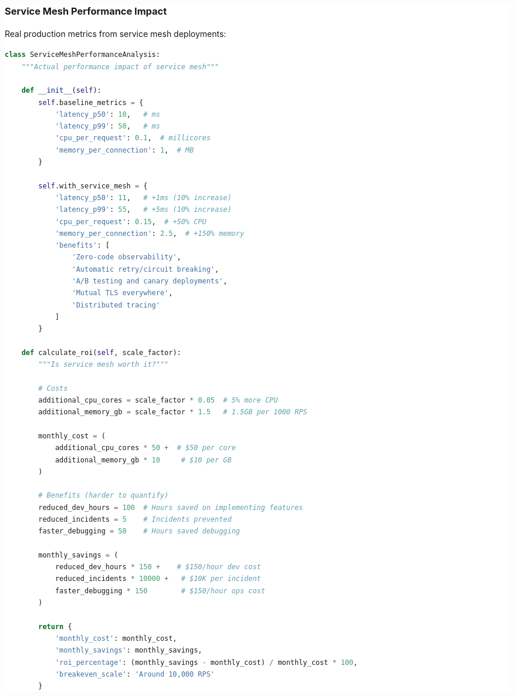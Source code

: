 ```yaml
```

### Service Mesh Performance Impact

Real production metrics from service mesh deployments:

```python
class ServiceMeshPerformanceAnalysis:
    """Actual performance impact of service mesh"""
    
    def __init__(self):
        self.baseline_metrics = {
            'latency_p50': 10,   # ms
            'latency_p99': 50,   # ms
            'cpu_per_request': 0.1,  # millicores
            'memory_per_connection': 1,  # MB
        }
        
        self.with_service_mesh = {
            'latency_p50': 11,   # +1ms (10% increase)
            'latency_p99': 55,   # +5ms (10% increase)
            'cpu_per_request': 0.15,  # +50% CPU
            'memory_per_connection': 2.5,  # +150% memory
            'benefits': [
                'Zero-code observability',
                'Automatic retry/circuit breaking',
                'A/B testing and canary deployments',
                'Mutual TLS everywhere',
                'Distributed tracing'
            ]
        }
    
    def calculate_roi(self, scale_factor):
        """Is service mesh worth it?"""
        
        # Costs
        additional_cpu_cores = scale_factor * 0.05  # 5% more CPU
        additional_memory_gb = scale_factor * 1.5   # 1.5GB per 1000 RPS
        
        monthly_cost = (
            additional_cpu_cores * 50 +  # $50 per core
            additional_memory_gb * 10     # $10 per GB
        )
        
        # Benefits (harder to quantify)
        reduced_dev_hours = 100  # Hours saved on implementing features
        reduced_incidents = 5    # Incidents prevented
        faster_debugging = 50    # Hours saved debugging
        
        monthly_savings = (
            reduced_dev_hours * 150 +    # $150/hour dev cost
            reduced_incidents * 10000 +   # $10K per incident
            faster_debugging * 150        # $150/hour ops cost
        )
        
        return {
            'monthly_cost': monthly_cost,
            'monthly_savings': monthly_savings,
            'roi_percentage': (monthly_savings - monthly_cost) / monthly_cost * 100,
            'breakeven_scale': 'Around 10,000 RPS'
        }
```
